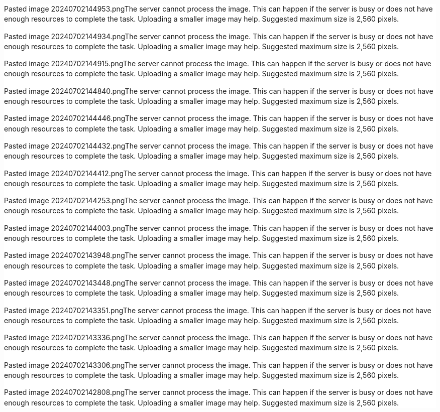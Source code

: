 Pasted image 20240702144953.pngThe server cannot process the image. This can happen if the server is busy or does not have enough resources to complete the task. Uploading a smaller image may help. Suggested maximum size is 2,560 pixels.

Pasted image 20240702144934.pngThe server cannot process the image. This can happen if the server is busy or does not have enough resources to complete the task. Uploading a smaller image may help. Suggested maximum size is 2,560 pixels.

Pasted image 20240702144915.pngThe server cannot process the image. This can happen if the server is busy or does not have enough resources to complete the task. Uploading a smaller image may help. Suggested maximum size is 2,560 pixels.

Pasted image 20240702144840.pngThe server cannot process the image. This can happen if the server is busy or does not have enough resources to complete the task. Uploading a smaller image may help. Suggested maximum size is 2,560 pixels.

Pasted image 20240702144446.pngThe server cannot process the image. This can happen if the server is busy or does not have enough resources to complete the task. Uploading a smaller image may help. Suggested maximum size is 2,560 pixels.

Pasted image 20240702144432.pngThe server cannot process the image. This can happen if the server is busy or does not have enough resources to complete the task. Uploading a smaller image may help. Suggested maximum size is 2,560 pixels.

Pasted image 20240702144412.pngThe server cannot process the image. This can happen if the server is busy or does not have enough resources to complete the task. Uploading a smaller image may help. Suggested maximum size is 2,560 pixels.

Pasted image 20240702144253.pngThe server cannot process the image. This can happen if the server is busy or does not have enough resources to complete the task. Uploading a smaller image may help. Suggested maximum size is 2,560 pixels.

Pasted image 20240702144003.pngThe server cannot process the image. This can happen if the server is busy or does not have enough resources to complete the task. Uploading a smaller image may help. Suggested maximum size is 2,560 pixels.

Pasted image 20240702143948.pngThe server cannot process the image. This can happen if the server is busy or does not have enough resources to complete the task. Uploading a smaller image may help. Suggested maximum size is 2,560 pixels.

Pasted image 20240702143448.pngThe server cannot process the image. This can happen if the server is busy or does not have enough resources to complete the task. Uploading a smaller image may help. Suggested maximum size is 2,560 pixels.

Pasted image 20240702143351.pngThe server cannot process the image. This can happen if the server is busy or does not have enough resources to complete the task. Uploading a smaller image may help. Suggested maximum size is 2,560 pixels.

Pasted image 20240702143336.pngThe server cannot process the image. This can happen if the server is busy or does not have enough resources to complete the task. Uploading a smaller image may help. Suggested maximum size is 2,560 pixels.

Pasted image 20240702143306.pngThe server cannot process the image. This can happen if the server is busy or does not have enough resources to complete the task. Uploading a smaller image may help. Suggested maximum size is 2,560 pixels.

Pasted image 20240702142808.pngThe server cannot process the image. This can happen if the server is busy or does not have enough resources to complete the task. Uploading a smaller image may help. Suggested maximum size is 2,560 pixels.
